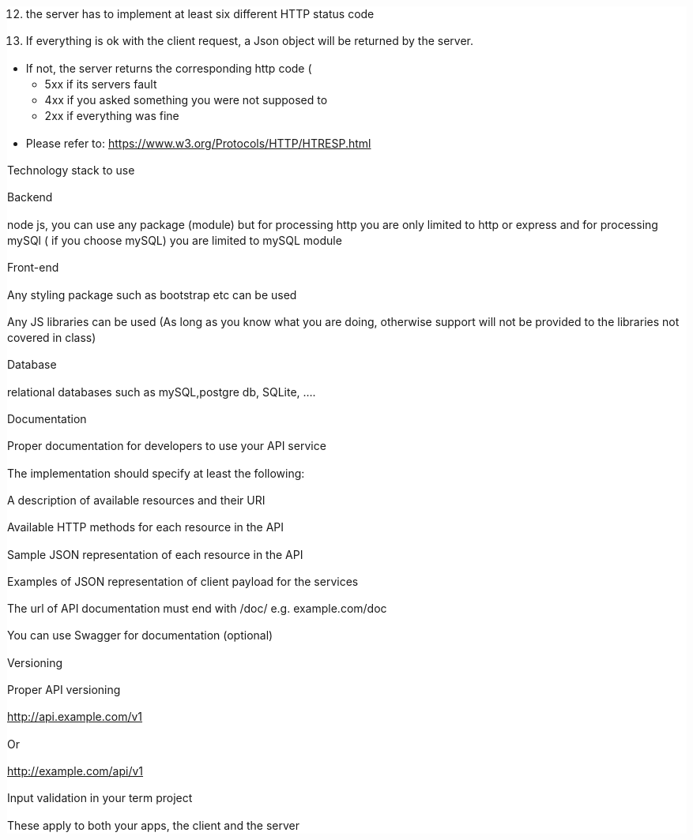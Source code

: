 12. the server has to implement at least six  different HTTP status code  

13. If everything is ok with the client request, a Json object will be returned by the server.

* If not, the server returns the corresponding http code (
    - 5xx if its servers fault
    - 4xx if you asked something you were not supposed to
    - 2xx if everything was fine

- Please refer to: https://www.w3.org/Protocols/HTTP/HTRESP.html

 

Technology stack to use

Backend

node js, you can use any package (module) but for processing http you are only limited to http or express and for processing mySQl ( if you choose mySQL) you are limited to mySQL module 

Front-end 

Any styling package such as bootstrap etc can be used

Any JS libraries can be used (As long as you know what you are doing, otherwise support will not be provided to the libraries not covered in class)

Database 

relational databases such as mySQL,postgre db, SQLite, …. 

Documentation 

Proper documentation for developers to use your API service

The implementation should specify at least the following:

A description of available resources and their URI

Available HTTP methods for each resource in the API

Sample JSON representation of each resource in the API

Examples of JSON representation of client payload for the services

The url of API documentation must end with /doc/ e.g. example.com/doc

You can use Swagger for documentation (optional) 

Versioning 

Proper API versioning

http://api.example.com/v1

Or

http://example.com/api/v1

 

Input validation in your term project 

These apply to both your apps, the client and the server 
